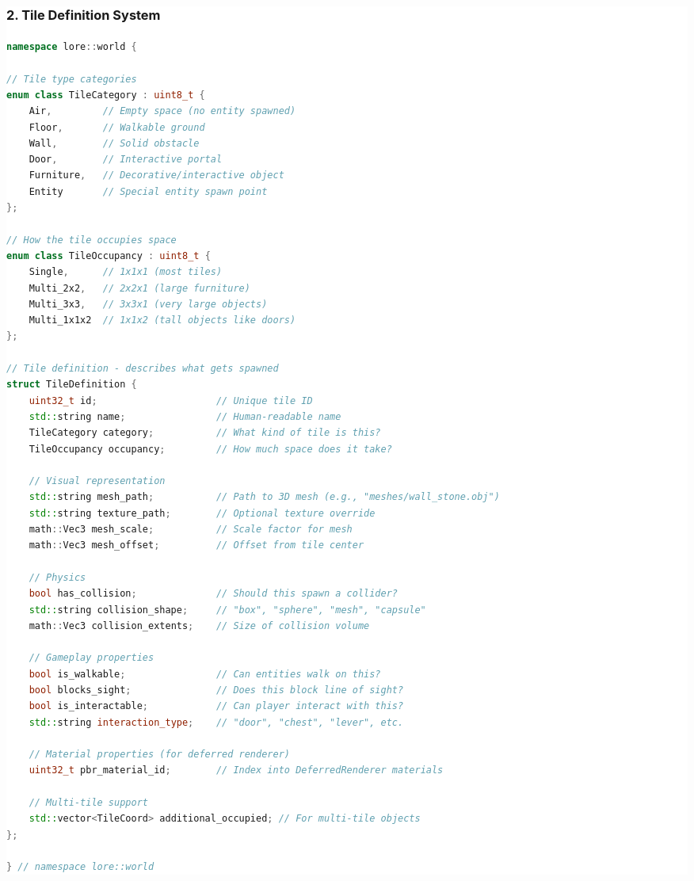 ### 2. Tile Definition System

```cpp
namespace lore::world {

// Tile type categories
enum class TileCategory : uint8_t {
    Air,         // Empty space (no entity spawned)
    Floor,       // Walkable ground
    Wall,        // Solid obstacle
    Door,        // Interactive portal
    Furniture,   // Decorative/interactive object
    Entity       // Special entity spawn point
};

// How the tile occupies space
enum class TileOccupancy : uint8_t {
    Single,      // 1x1x1 (most tiles)
    Multi_2x2,   // 2x2x1 (large furniture)
    Multi_3x3,   // 3x3x1 (very large objects)
    Multi_1x1x2  // 1x1x2 (tall objects like doors)
};

// Tile definition - describes what gets spawned
struct TileDefinition {
    uint32_t id;                     // Unique tile ID
    std::string name;                // Human-readable name
    TileCategory category;           // What kind of tile is this?
    TileOccupancy occupancy;         // How much space does it take?

    // Visual representation
    std::string mesh_path;           // Path to 3D mesh (e.g., "meshes/wall_stone.obj")
    std::string texture_path;        // Optional texture override
    math::Vec3 mesh_scale;           // Scale factor for mesh
    math::Vec3 mesh_offset;          // Offset from tile center

    // Physics
    bool has_collision;              // Should this spawn a collider?
    std::string collision_shape;     // "box", "sphere", "mesh", "capsule"
    math::Vec3 collision_extents;    // Size of collision volume

    // Gameplay properties
    bool is_walkable;                // Can entities walk on this?
    bool blocks_sight;               // Does this block line of sight?
    bool is_interactable;            // Can player interact with this?
    std::string interaction_type;    // "door", "chest", "lever", etc.

    // Material properties (for deferred renderer)
    uint32_t pbr_material_id;        // Index into DeferredRenderer materials

    // Multi-tile support
    std::vector<TileCoord> additional_occupied; // For multi-tile objects
};

} // namespace lore::world
```
